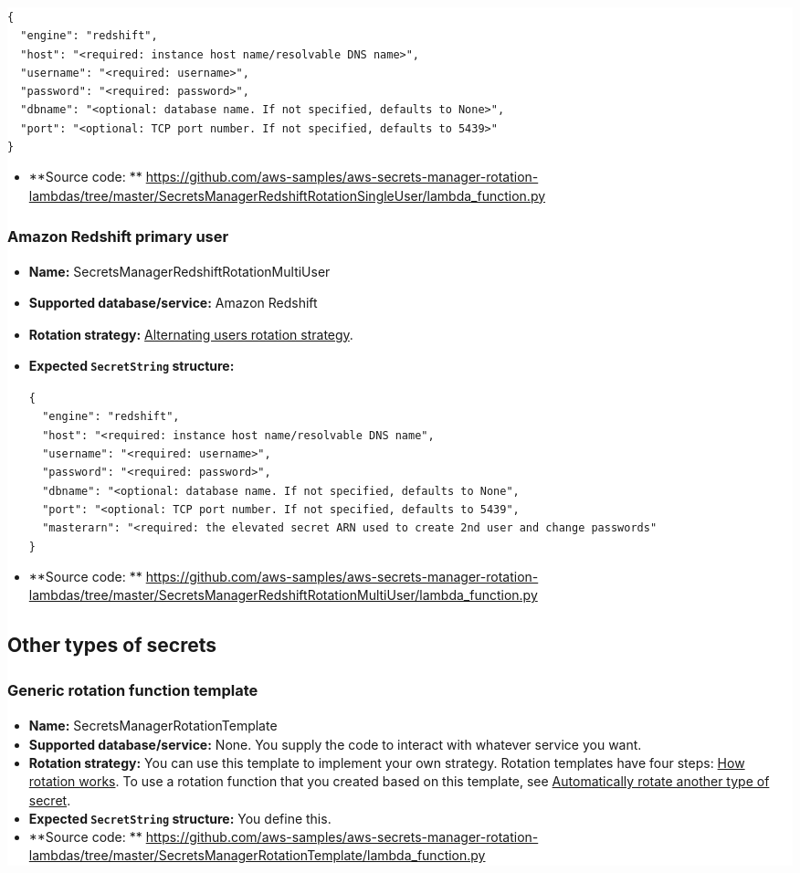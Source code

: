   ```
  {
    "engine": "redshift",
    "host": "<required: instance host name/resolvable DNS name>",
    "username": "<required: username>",
    "password": "<required: password>",
    "dbname": "<optional: database name. If not specified, defaults to None>",
    "port": "<optional: TCP port number. If not specified, defaults to 5439>"
  }
  ```
+ **Source code: ** [https://github\.com/aws\-samples/aws\-secrets\-manager\-rotation\-lambdas/tree/master/SecretsManagerRedshiftRotationSingleUser/lambda\_function\.py](https://github.com/aws-samples/aws-secrets-manager-rotation-lambdas/tree/master/SecretsManagerRedshiftRotationSingleUser/lambda_function.py)

### Amazon Redshift primary user<a name="sar-template-redshift-multiuser"></a>
+ **Name:** SecretsManagerRedshiftRotationMultiUser
+ **Supported database/service:** Amazon Redshift
+ **Rotation strategy:** [Alternating users rotation strategy](rotating-secrets_strategies.md#rotating-secrets-two-users)\.
+ **Expected `SecretString` structure:** 

  ```
  {
    "engine": "redshift",
    "host": "<required: instance host name/resolvable DNS name",
    "username": "<required: username>",
    "password": "<required: password>",
    "dbname": "<optional: database name. If not specified, defaults to None",
    "port": "<optional: TCP port number. If not specified, defaults to 5439",
    "masterarn": "<required: the elevated secret ARN used to create 2nd user and change passwords"
  }
  ```
+ **Source code: ** [https://github\.com/aws\-samples/aws\-secrets\-manager\-rotation\-lambdas/tree/master/SecretsManagerRedshiftRotationMultiUser/lambda\_function\.py](https://github.com/aws-samples/aws-secrets-manager-rotation-lambdas/tree/master/SecretsManagerRedshiftRotationMultiUser/lambda_function.py)

## Other types of secrets<a name="OTHER_rotation_templates"></a>

### Generic rotation function template<a name="sar-template-generic"></a>
+ **Name:** SecretsManagerRotationTemplate
+ **Supported database/service:** None\. You supply the code to interact with whatever service you want\.
+ **Rotation strategy:** You can use this template to implement your own strategy\. Rotation templates have four steps: [How rotation works](rotate-secrets_how.md)\. To use a rotation function that you created based on this template, see [Automatically rotate another type of secret](rotate-secrets_turn-on-for-other.md)\.
+ **Expected `SecretString` structure:** You define this\.
+ **Source code: ** [https://github\.com/aws\-samples/aws\-secrets\-manager\-rotation\-lambdas/tree/master/SecretsManagerRotationTemplate/lambda\_function\.py](https://github.com/aws-samples/aws-secrets-manager-rotation-lambdas/tree/master/SecretsManagerRotationTemplate/lambda_function.py)